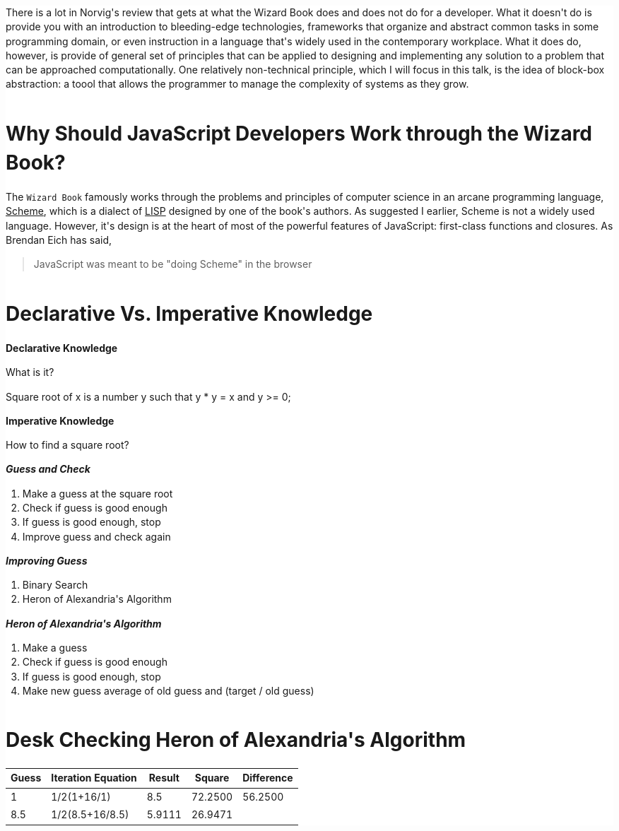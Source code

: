 There is a lot in Norvig's review that gets at what the Wizard Book does and does not do for a developer.  What it doesn't do is provide you with an introduction to bleeding-edge technologies, frameworks that organize and abstract common tasks in some programming domain, or even instruction in a language that's widely used in the contemporary workplace.  What it does do, however, is provide of general set of principles that can be applied to designing and implementing any solution to a problem that can be approached computationally.  One relatively non-technical principle, which I will focus in this talk, is the idea of block-box abstraction: a toool that allows the programmer to manage the complexity of systems as they grow. 

Why Should JavaScript Developers Work through the Wizard Book?
=============================================================
The `Wizard Book` famously works through the problems and principles of computer science in an arcane programming language, [Scheme][scheme], which is a dialect of [LISP][lisp] designed by one of the book's authors.  As suggested I earlier, Scheme is not a widely used language.  However, it's design is at the heart of most of the powerful features of JavaScript: first-class functions and closures.  As Brendan Eich has said,

>JavaScript was meant to be "doing Scheme" in the browser

Declarative Vs. Imperative Knowledge
====================================
**Declarative Knowledge**

What is it?

Square root of x is a number y such that y * y = x and y >= 0;

**Imperative Knowledge**

How to find a square root?

***Guess and Check*** 

1.  Make a guess at the square root
2.  Check if guess is good enough
3.  If guess is good enough, stop
4.  Improve guess and check again

***Improving Guess***

1.  Binary Search
2. Heron of Alexandria's Algorithm

***Heron of Alexandria's Algorithm***

1. Make a guess
2. Check if guess is good enough
3. If guess is good enough, stop
4. Make new guess average of old guess and (target / old guess)

Desk Checking Heron of Alexandria's Algorithm
=============================================


<table class="table table-striped">
<thead>
    <th>Guess</th><th>Iteration Equation</th><th>Result</th><th>Square</th><th>Difference</th>
</thead>
<tbody>
    <tr>
        <td>1</td>
        <td>1/2(1+16/1)</td>
        <td>8.5</td>
        <td>72.2500</td>
        <td>56.2500</td>
    </tr>
    <tr>
        <td>8.5</td>
        <td>1/2(8.5+16/8.5)</td>
        <td>5.9111</td>
        <td>26.9471</td>

[scheme]: https://en.wikipedia.org/wiki/Scheme_(programming_language)
[lisp]: https://en.wikipedia.org/wiki/Lisp_(programming_language)
[ms]: http://www.makersquare.com
[pn]: http://norvig.com/
[pnar]: http://www.amazon.com/review/R403HR4VL71K8